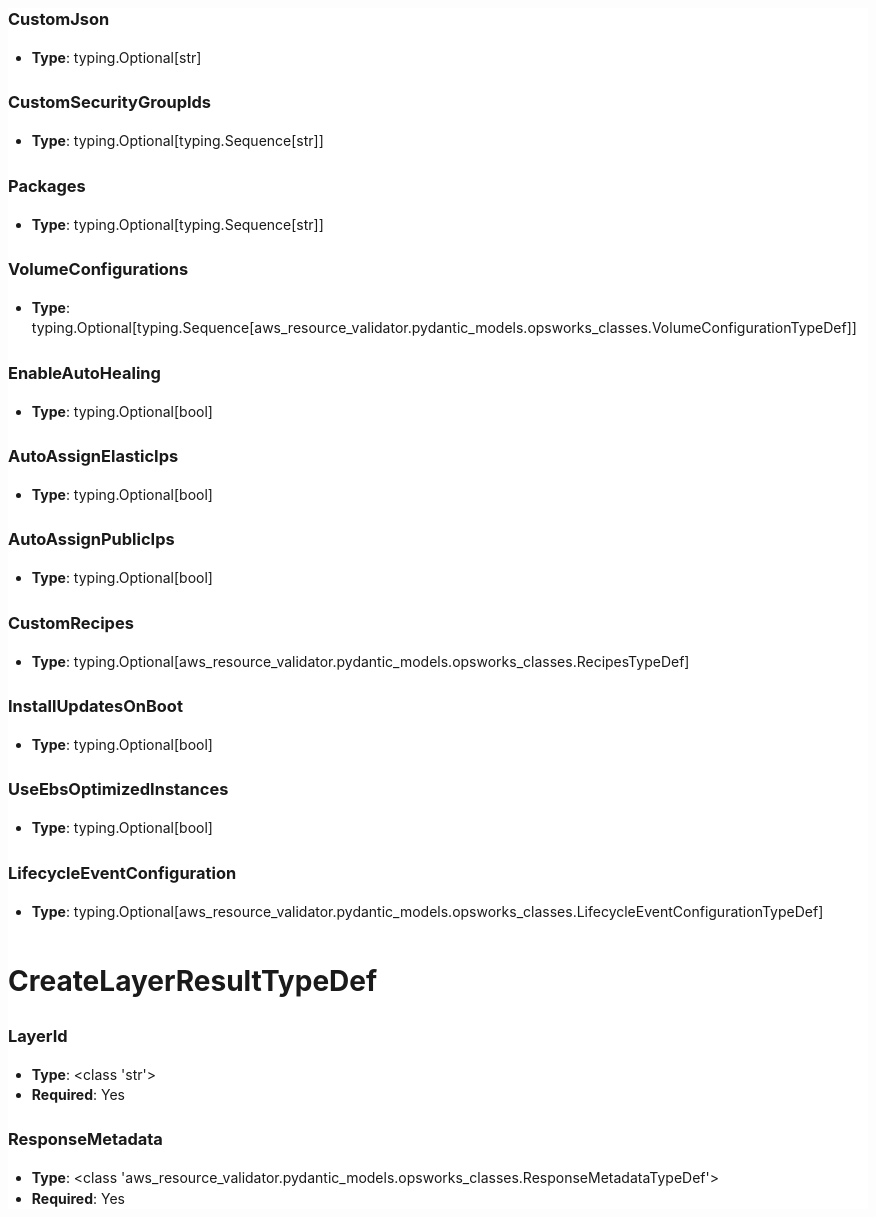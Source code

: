 ### CustomJson
- **Type**: typing.Optional[str]

### CustomSecurityGroupIds
- **Type**: typing.Optional[typing.Sequence[str]]

### Packages
- **Type**: typing.Optional[typing.Sequence[str]]

### VolumeConfigurations
- **Type**: typing.Optional[typing.Sequence[aws_resource_validator.pydantic_models.opsworks_classes.VolumeConfigurationTypeDef]]

### EnableAutoHealing
- **Type**: typing.Optional[bool]

### AutoAssignElasticIps
- **Type**: typing.Optional[bool]

### AutoAssignPublicIps
- **Type**: typing.Optional[bool]

### CustomRecipes
- **Type**: typing.Optional[aws_resource_validator.pydantic_models.opsworks_classes.RecipesTypeDef]

### InstallUpdatesOnBoot
- **Type**: typing.Optional[bool]

### UseEbsOptimizedInstances
- **Type**: typing.Optional[bool]

### LifecycleEventConfiguration
- **Type**: typing.Optional[aws_resource_validator.pydantic_models.opsworks_classes.LifecycleEventConfigurationTypeDef]


# CreateLayerResultTypeDef

### LayerId
- **Type**: <class 'str'>
- **Required**: Yes

### ResponseMetadata
- **Type**: <class 'aws_resource_validator.pydantic_models.opsworks_classes.ResponseMetadataTypeDef'>
- **Required**: Yes

